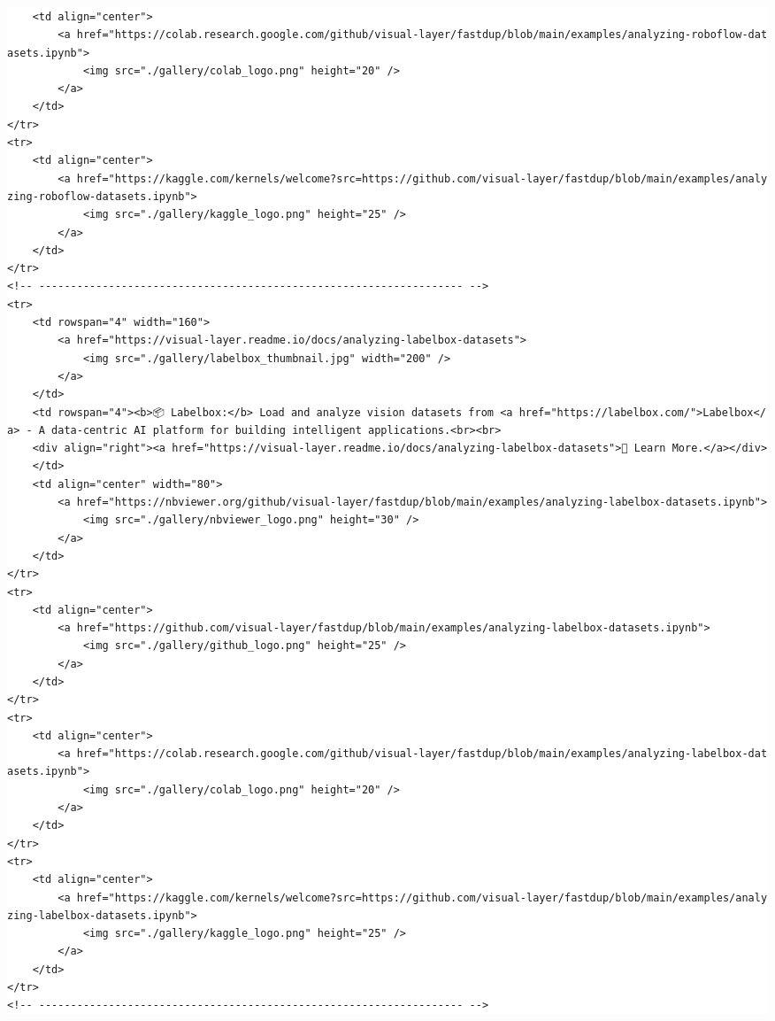         <td align="center">
            <a href="https://colab.research.google.com/github/visual-layer/fastdup/blob/main/examples/analyzing-roboflow-datasets.ipynb">
                <img src="./gallery/colab_logo.png" height="20" />
            </a>
        </td>
    </tr>
    <tr>
        <td align="center">
            <a href="https://kaggle.com/kernels/welcome?src=https://github.com/visual-layer/fastdup/blob/main/examples/analyzing-roboflow-datasets.ipynb">
                <img src="./gallery/kaggle_logo.png" height="25" />
            </a>
        </td>
    </tr>
    <!-- ------------------------------------------------------------------- -->
    <tr>
        <td rowspan="4" width="160">
            <a href="https://visual-layer.readme.io/docs/analyzing-labelbox-datasets">
                <img src="./gallery/labelbox_thumbnail.jpg" width="200" />
            </a>
        </td>
        <td rowspan="4"><b>📦 Labelbox:</b> Load and analyze vision datasets from <a href="https://labelbox.com/">Labelbox</a> - A data-centric AI platform for building intelligent applications.<br><br>
        <div align="right"><a href="https://visual-layer.readme.io/docs/analyzing-labelbox-datasets">🔗 Learn More.</a></div>
        </td>
        <td align="center" width="80">
            <a href="https://nbviewer.org/github/visual-layer/fastdup/blob/main/examples/analyzing-labelbox-datasets.ipynb">
                <img src="./gallery/nbviewer_logo.png" height="30" />
            </a>
        </td>
    </tr>
    <tr>
        <td align="center">
            <a href="https://github.com/visual-layer/fastdup/blob/main/examples/analyzing-labelbox-datasets.ipynb">
                <img src="./gallery/github_logo.png" height="25" />
            </a>
        </td>
    </tr>
    <tr>
        <td align="center">
            <a href="https://colab.research.google.com/github/visual-layer/fastdup/blob/main/examples/analyzing-labelbox-datasets.ipynb">
                <img src="./gallery/colab_logo.png" height="20" />
            </a>
        </td>
    </tr>
    <tr>
        <td align="center">
            <a href="https://kaggle.com/kernels/welcome?src=https://github.com/visual-layer/fastdup/blob/main/examples/analyzing-labelbox-datasets.ipynb">
                <img src="./gallery/kaggle_logo.png" height="25" />
            </a>
        </td>
    </tr>
    <!-- ------------------------------------------------------------------- -->